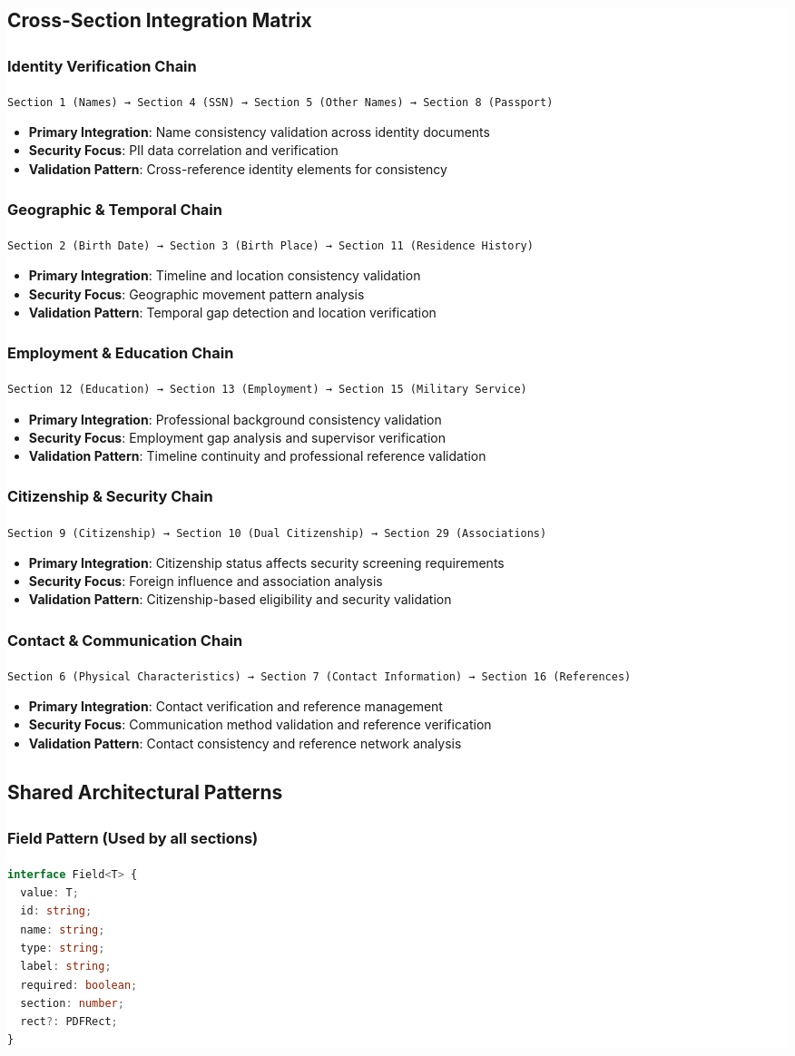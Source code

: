 ## Cross-Section Integration Matrix

### **Identity Verification Chain**
```
Section 1 (Names) → Section 4 (SSN) → Section 5 (Other Names) → Section 8 (Passport)
```
- **Primary Integration**: Name consistency validation across identity documents
- **Security Focus**: PII data correlation and verification
- **Validation Pattern**: Cross-reference identity elements for consistency

### **Geographic & Temporal Chain**
```
Section 2 (Birth Date) → Section 3 (Birth Place) → Section 11 (Residence History)
```
- **Primary Integration**: Timeline and location consistency validation
- **Security Focus**: Geographic movement pattern analysis
- **Validation Pattern**: Temporal gap detection and location verification

### **Employment & Education Chain**
```
Section 12 (Education) → Section 13 (Employment) → Section 15 (Military Service)
```
- **Primary Integration**: Professional background consistency validation
- **Security Focus**: Employment gap analysis and supervisor verification
- **Validation Pattern**: Timeline continuity and professional reference validation

### **Citizenship & Security Chain**
```
Section 9 (Citizenship) → Section 10 (Dual Citizenship) → Section 29 (Associations)
```
- **Primary Integration**: Citizenship status affects security screening requirements
- **Security Focus**: Foreign influence and association analysis
- **Validation Pattern**: Citizenship-based eligibility and security validation

### **Contact & Communication Chain**
```
Section 6 (Physical Characteristics) → Section 7 (Contact Information) → Section 16 (References)
```
- **Primary Integration**: Contact verification and reference management
- **Security Focus**: Communication method validation and reference verification
- **Validation Pattern**: Contact consistency and reference network analysis

## Shared Architectural Patterns

### **Field<T> Pattern** (Used by all sections)
```typescript
interface Field<T> {
  value: T;
  id: string;
  name: string;
  type: string;
  label: string;
  required: boolean;
  section: number;
  rect?: PDFRect;
}
```
